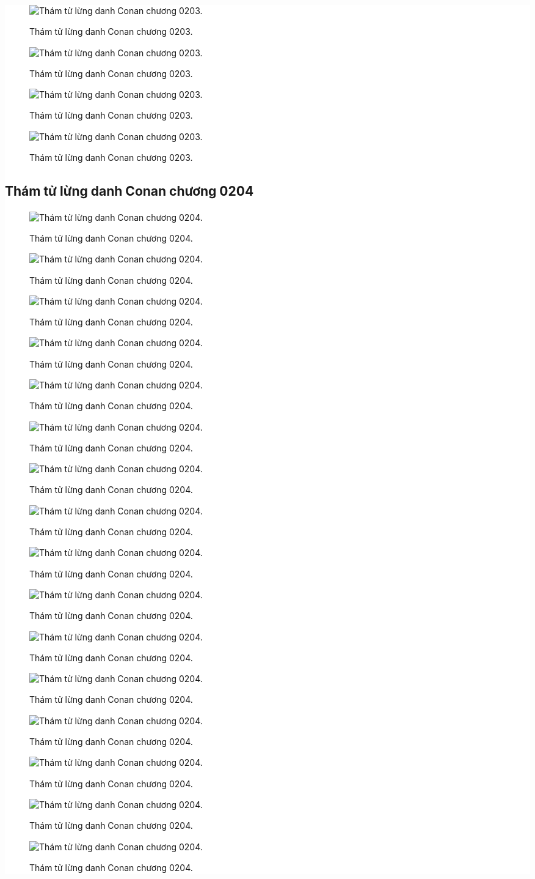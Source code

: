 <figure><img src="https://banmaixanh.vercel.app/manga/gosho-aoyama/tham-tu-lung-danh-conan/0203-15.jpg" alt="Thám tử lừng danh Conan chương 0203." title="Thám tử lừng danh Conan chương 0203." height=100% width=100%><figcaption><p>Thám tử lừng danh Conan chương 0203.</p></figcaption></figure>

<figure><img src="https://banmaixanh.vercel.app/manga/gosho-aoyama/tham-tu-lung-danh-conan/0203-16.jpg" alt="Thám tử lừng danh Conan chương 0203." title="Thám tử lừng danh Conan chương 0203." height=100% width=100%><figcaption><p>Thám tử lừng danh Conan chương 0203.</p></figcaption></figure>

<figure><img src="https://banmaixanh.vercel.app/manga/gosho-aoyama/tham-tu-lung-danh-conan/0203-17.jpg" alt="Thám tử lừng danh Conan chương 0203." title="Thám tử lừng danh Conan chương 0203." height=100% width=100%><figcaption><p>Thám tử lừng danh Conan chương 0203.</p></figcaption></figure>

<figure><img src="https://banmaixanh.vercel.app/manga/gosho-aoyama/tham-tu-lung-danh-conan/0203-18.jpg" alt="Thám tử lừng danh Conan chương 0203." title="Thám tử lừng danh Conan chương 0203." height=100% width=100%><figcaption><p>Thám tử lừng danh Conan chương 0203.</p></figcaption></figure>

## Thám tử lừng danh Conan chương 0204

<figure><img src="https://banmaixanh.vercel.app/manga/gosho-aoyama/tham-tu-lung-danh-conan/0204-01.jpg" alt="Thám tử lừng danh Conan chương 0204." title="Thám tử lừng danh Conan chương 0204." height=100% width=100%><figcaption><p>Thám tử lừng danh Conan chương 0204.</p></figcaption></figure>

<figure><img src="https://banmaixanh.vercel.app/manga/gosho-aoyama/tham-tu-lung-danh-conan/0204-02.jpg" alt="Thám tử lừng danh Conan chương 0204." title="Thám tử lừng danh Conan chương 0204." height=100% width=100%><figcaption><p>Thám tử lừng danh Conan chương 0204.</p></figcaption></figure>

<figure><img src="https://banmaixanh.vercel.app/manga/gosho-aoyama/tham-tu-lung-danh-conan/0204-03.jpg" alt="Thám tử lừng danh Conan chương 0204." title="Thám tử lừng danh Conan chương 0204." height=100% width=100%><figcaption><p>Thám tử lừng danh Conan chương 0204.</p></figcaption></figure>

<figure><img src="https://banmaixanh.vercel.app/manga/gosho-aoyama/tham-tu-lung-danh-conan/0204-04.jpg" alt="Thám tử lừng danh Conan chương 0204." title="Thám tử lừng danh Conan chương 0204." height=100% width=100%><figcaption><p>Thám tử lừng danh Conan chương 0204.</p></figcaption></figure>

<figure><img src="https://banmaixanh.vercel.app/manga/gosho-aoyama/tham-tu-lung-danh-conan/0204-05.jpg" alt="Thám tử lừng danh Conan chương 0204." title="Thám tử lừng danh Conan chương 0204." height=100% width=100%><figcaption><p>Thám tử lừng danh Conan chương 0204.</p></figcaption></figure>

<figure><img src="https://banmaixanh.vercel.app/manga/gosho-aoyama/tham-tu-lung-danh-conan/0204-06.jpg" alt="Thám tử lừng danh Conan chương 0204." title="Thám tử lừng danh Conan chương 0204." height=100% width=100%><figcaption><p>Thám tử lừng danh Conan chương 0204.</p></figcaption></figure>

<figure><img src="https://banmaixanh.vercel.app/manga/gosho-aoyama/tham-tu-lung-danh-conan/0204-07.jpg" alt="Thám tử lừng danh Conan chương 0204." title="Thám tử lừng danh Conan chương 0204." height=100% width=100%><figcaption><p>Thám tử lừng danh Conan chương 0204.</p></figcaption></figure>

<figure><img src="https://banmaixanh.vercel.app/manga/gosho-aoyama/tham-tu-lung-danh-conan/0204-08.jpg" alt="Thám tử lừng danh Conan chương 0204." title="Thám tử lừng danh Conan chương 0204." height=100% width=100%><figcaption><p>Thám tử lừng danh Conan chương 0204.</p></figcaption></figure>

<figure><img src="https://banmaixanh.vercel.app/manga/gosho-aoyama/tham-tu-lung-danh-conan/0204-09.jpg" alt="Thám tử lừng danh Conan chương 0204." title="Thám tử lừng danh Conan chương 0204." height=100% width=100%><figcaption><p>Thám tử lừng danh Conan chương 0204.</p></figcaption></figure>

<figure><img src="https://banmaixanh.vercel.app/manga/gosho-aoyama/tham-tu-lung-danh-conan/0204-10.jpg" alt="Thám tử lừng danh Conan chương 0204." title="Thám tử lừng danh Conan chương 0204." height=100% width=100%><figcaption><p>Thám tử lừng danh Conan chương 0204.</p></figcaption></figure>

<figure><img src="https://banmaixanh.vercel.app/manga/gosho-aoyama/tham-tu-lung-danh-conan/0204-11.jpg" alt="Thám tử lừng danh Conan chương 0204." title="Thám tử lừng danh Conan chương 0204." height=100% width=100%><figcaption><p>Thám tử lừng danh Conan chương 0204.</p></figcaption></figure>

<figure><img src="https://banmaixanh.vercel.app/manga/gosho-aoyama/tham-tu-lung-danh-conan/0204-12.jpg" alt="Thám tử lừng danh Conan chương 0204." title="Thám tử lừng danh Conan chương 0204." height=100% width=100%><figcaption><p>Thám tử lừng danh Conan chương 0204.</p></figcaption></figure>

<figure><img src="https://banmaixanh.vercel.app/manga/gosho-aoyama/tham-tu-lung-danh-conan/0204-13.jpg" alt="Thám tử lừng danh Conan chương 0204." title="Thám tử lừng danh Conan chương 0204." height=100% width=100%><figcaption><p>Thám tử lừng danh Conan chương 0204.</p></figcaption></figure>

<figure><img src="https://banmaixanh.vercel.app/manga/gosho-aoyama/tham-tu-lung-danh-conan/0204-14.jpg" alt="Thám tử lừng danh Conan chương 0204." title="Thám tử lừng danh Conan chương 0204." height=100% width=100%><figcaption><p>Thám tử lừng danh Conan chương 0204.</p></figcaption></figure>

<figure><img src="https://banmaixanh.vercel.app/manga/gosho-aoyama/tham-tu-lung-danh-conan/0204-15.jpg" alt="Thám tử lừng danh Conan chương 0204." title="Thám tử lừng danh Conan chương 0204." height=100% width=100%><figcaption><p>Thám tử lừng danh Conan chương 0204.</p></figcaption></figure>

<figure><img src="https://banmaixanh.vercel.app/manga/gosho-aoyama/tham-tu-lung-danh-conan/0204-16.jpg" alt="Thám tử lừng danh Conan chương 0204." title="Thám tử lừng danh Conan chương 0204." height=100% width=100%><figcaption><p>Thám tử lừng danh Conan chương 0204.</p></figcaption></figure>
